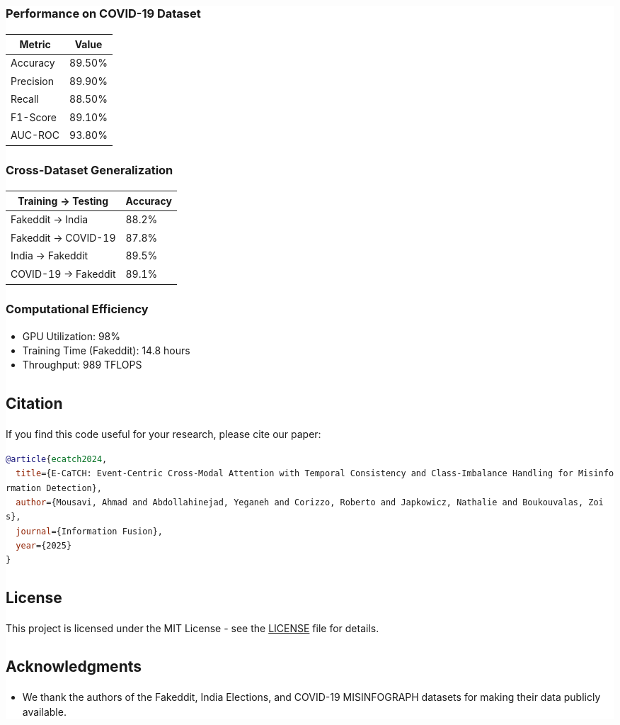 ### Performance on COVID-19 Dataset
| Metric | Value |
|--------|-------|
| Accuracy | 89.50% |
| Precision | 89.90% |
| Recall | 88.50% |
| F1-Score | 89.10% |
| AUC-ROC | 93.80% |

### Cross-Dataset Generalization
| Training → Testing | Accuracy |
|-------------------|----------|
| Fakeddit → India | 88.2% |
| Fakeddit → COVID-19 | 87.8% |
| India → Fakeddit | 89.5% |
| COVID-19 → Fakeddit | 89.1% |

### Computational Efficiency
- GPU Utilization: 98%
- Training Time (Fakeddit): 14.8 hours
- Throughput: 989 TFLOPS

## Citation

If you find this code useful for your research, please cite our paper:

```bibtex
@article{ecatch2024,
  title={E-CaTCH: Event-Centric Cross-Modal Attention with Temporal Consistency and Class-Imbalance Handling for Misinformation Detection},
  author={Mousavi, Ahmad and Abdollahinejad, Yeganeh and Corizzo, Roberto and Japkowicz, Nathalie and Boukouvalas, Zois},
  journal={Information Fusion},
  year={2025}
}
```

## License

This project is licensed under the MIT License - see the [LICENSE](LICENSE) file for details.

## Acknowledgments

- We thank the authors of the Fakeddit, India Elections, and COVID-19 MISINFOGRAPH datasets for making their data publicly available.
